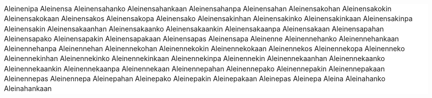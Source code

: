 Aleinenipa
Aleinensa
Aleinensahanko
Aleinensahankaan
Aleinensahanpa
Aleinensahan
Aleinensakohan
Aleinensakokin
Aleinensakokaan
Aleinensakos
Aleinensakopa
Aleinensako
Aleinensakinhan
Aleinensakinko
Aleinensakinkaan
Aleinensakinpa
Aleinensakin
Aleinensakaanhan
Aleinensakaanko
Aleinensakaankin
Aleinensakaanpa
Aleinensakaan
Aleinensapahan
Aleinensapako
Aleinensapakin
Aleinensapakaan
Aleinensapas
Aleinensapa
Aleinenne
Aleinennehanko
Aleinennehankaan
Aleinennehanpa
Aleinennehan
Aleinennekohan
Aleinennekokin
Aleinennekokaan
Aleinennekos
Aleinennekopa
Aleinenneko
Aleinennekinhan
Aleinennekinko
Aleinennekinkaan
Aleinennekinpa
Aleinennekin
Aleinennekaanhan
Aleinennekaanko
Aleinennekaankin
Aleinennekaanpa
Aleinennekaan
Aleinennepahan
Aleinennepako
Aleinennepakin
Aleinennepakaan
Aleinennepas
Aleinennepa
Aleinepahan
Aleinepako
Aleinepakin
Aleinepakaan
Aleinepas
Aleinepa
Aleina
Aleinahanko
Aleinahankaan